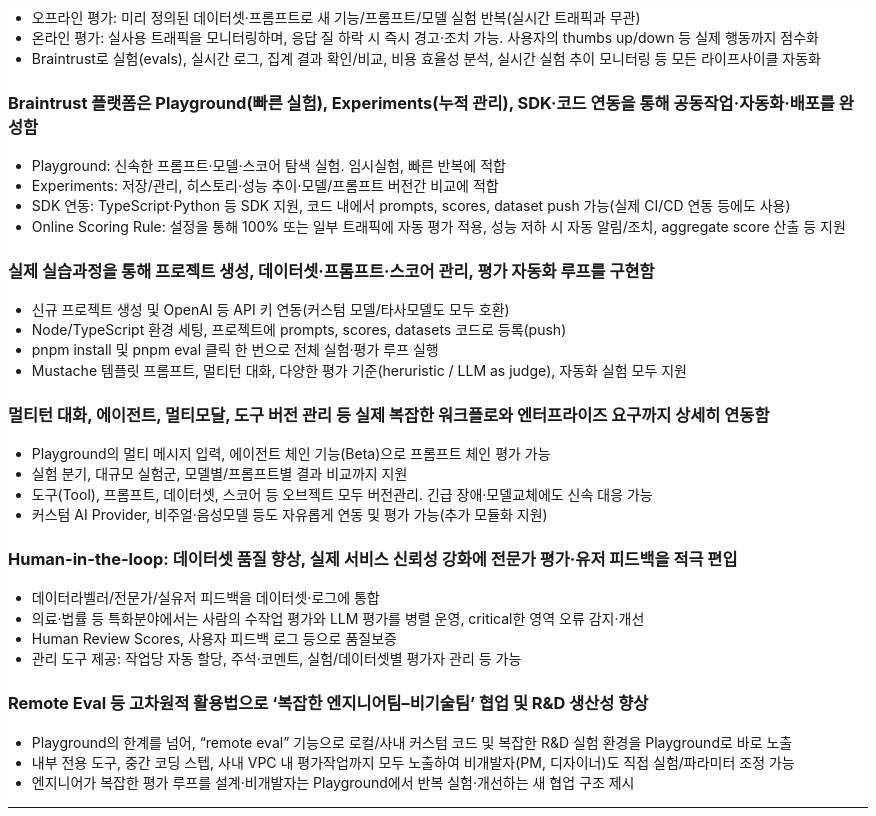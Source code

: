 - 오프라인 평가: 미리 정의된 데이터셋·프롬프트로 새 기능/프롬프트/모델 실험 반복(실시간 트래픽과 무관)
- 온라인 평가: 실사용 트래픽을 모니터링하며, 응답 질 하락 시 즉시 경고·조치 가능. 사용자의 thumbs up/down 등 실제 행동까지 점수화
- Braintrust로 실험(evals), 실시간 로그, 집계 결과 확인/비교, 비용 효율성 분석, 실시간 실험 추이 모니터링 등 모든 라이프사이클 자동화

### Braintrust 플랫폼은 Playground(빠른 실험), Experiments(누적 관리), SDK·코드 연동을 통해 공동작업·자동화·배포를 완성함

- Playground: 신속한 프롬프트·모델·스코어 탐색 실험. 임시실험, 빠른 반복에 적합
- Experiments: 저장/관리, 히스토리·성능 추이·모델/프롬프트 버전간 비교에 적합
- SDK 연동: TypeScript·Python 등 SDK 지원, 코드 내에서 prompts, scores, dataset push 가능(실제 CI/CD 연동 등에도 사용)
- Online Scoring Rule: 설정을 통해 100% 또는 일부 트래픽에 자동 평가 적용, 성능 저하 시 자동 알림/조치, aggregate score 산출 등 지원

### 실제 실습과정을 통해 프로젝트 생성, 데이터셋·프롬프트·스코어 관리, 평가 자동화 루프를 구현함

- 신규 프로젝트 생성 및 OpenAI 등 API 키 연동(커스텀 모델/타사모델도 모두 호환)
- Node/TypeScript 환경 세팅, 프로젝트에 prompts, scores, datasets 코드로 등록(push)
- pnpm install 및 pnpm eval 클릭 한 번으로 전체 실험·평가 루프 실행
- Mustache 템플릿 프롬프트, 멀티턴 대화, 다양한 평가 기준(heruristic / LLM as judge), 자동화 실험 모두 지원

### 멀티턴 대화, 에이전트, 멀티모달, 도구 버전 관리 등 실제 복잡한 워크플로와 엔터프라이즈 요구까지 상세히 연동함

- Playground의 멀티 메시지 입력, 에이전트 체인 기능(Beta)으로 프롬프트 체인 평가 가능
- 실험 분기, 대규모 실험군, 모델별/프롬프트별 결과 비교까지 지원
- 도구(Tool), 프롬프트, 데이터셋, 스코어 등 오브젝트 모두 버전관리. 긴급 장애·모델교체에도 신속 대응 가능
- 커스텀 AI Provider, 비주얼·음성모델 등도 자유롭게 연동 및 평가 가능(추가 모듈화 지원)

### Human-in-the-loop: 데이터셋 품질 향상, 실제 서비스 신뢰성 강화에 전문가 평가·유저 피드백을 적극 편입

- 데이터라벨러/전문가/실유저 피드백을 데이터셋·로그에 통합
- 의료·법률 등 특화분야에서는 사람의 수작업 평가와 LLM 평가를 병렬 운영, critical한 영역 오류 감지·개선
- Human Review Scores, 사용자 피드백 로그 등으로 품질보증
- 관리 도구 제공: 작업당 자동 할당, 주석·코멘트, 실험/데이터셋별 평가자 관리 등 가능

### Remote Eval 등 고차원적 활용법으로 ‘복잡한 엔지니어팀–비기술팀’ 협업 및 R&D 생산성 향상

- Playground의 한계를 넘어, “remote eval” 기능으로 로컬/사내 커스텀 코드 및 복잡한 R&D 실험 환경을 Playground로 바로 노출
- 내부 전용 도구, 중간 코딩 스텝, 사내 VPC 내 평가작업까지 모두 노출하여 비개발자(PM, 디자이너)도 직접 실험/파라미터 조정 가능
- 엔지니어가 복잡한 평가 루프를 설계·비개발자는 Playground에서 반복 실험·개선하는 새 협업 구조 제시

---

